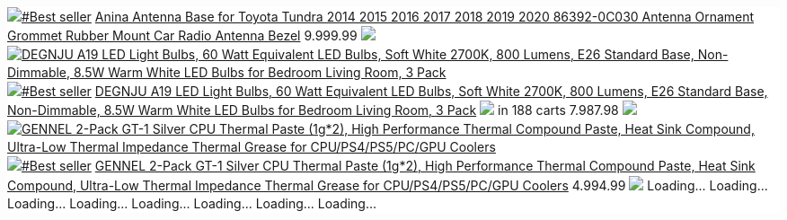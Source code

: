 [![](https://m.media-amazon.com/images/I/71elF-2QmCL.gif)#Best seller](https://www.amazon.com/b/ref=badges_bestseller_infinite?_encoding=UTF8&node=122430396011&ishaul=1&pd_rd_w=CWnlC&pd_rd_wg=koj0c&pd_rd_r=f652b704-f27b-4491-9aeb-d8b34dbdcdd9&content-id=amzn1.sym.e5911407-6e0f-4080-9766-be9a578faa00)
[Anina Antenna Base for Toyota Tundra 2014 2015 2016 2017 2018 2019 2020 86392-0C030 Antenna Ornament Grommet Rubber Mount Car Radio Antenna Bezel](https://www.amazon.com/Anina-Antenna-Ornament-2020-86392-0C030/dp/B09CL2MS6L/?_encoding=UTF8&s=bazaar&psc=1&pd_rd_w=CWnlC&pd_rd_wg=koj0c&pd_rd_r=f652b704-f27b-4491-9aeb-d8b34dbdcdd9&content-id=amzn1.sym.e5911407-6e0f-4080-9766-be9a578faa00&ref_=hul_hp_d_esc_reco_all&pos=title)
$9.99$9.99
[![](https://www.amazon.com/haul/store?ref_=nav_cs_hul_disb)](https://www.amazon.com/Anina-Antenna-Ornament-2020-86392-0C030/dp/B09CL2MS6L/?_encoding=UTF8&s=bazaar&psc=1&pd_rd_w=CWnlC&pd_rd_wg=koj0c&pd_rd_r=f652b704-f27b-4491-9aeb-d8b34dbdcdd9&content-id=amzn1.sym.e5911407-6e0f-4080-9766-be9a578faa00&ref_=hul_hp_d_esc_reco_all&pos=atc "show quick shop view")
[![DEGNJU A19 LED Light Bulbs, 60 Watt Equivalent LED Bulbs, Soft White 2700K, 800 Lumens, E26 Standard Base, Non-Dimmable, 8.5W Warm White LED Bulbs for Bedroom Living Room, 3 Pack](https://m.media-amazon.com/images/I/51TDQHiEIUL._SL300_.jpg)](https://www.amazon.com/DEGNJU-Equivalent-Standard-Non-Dimmable-Bedroom/dp/B0CCB442CF/?_encoding=UTF8&s=bazaar&psc=1&pd_rd_w=CWnlC&pd_rd_wg=koj0c&pd_rd_r=f652b704-f27b-4491-9aeb-d8b34dbdcdd9&content-id=amzn1.sym.e5911407-6e0f-4080-9766-be9a578faa00&ref_=hul_hp_d_esc_reco_all&pos=ib)
[![](https://m.media-amazon.com/images/I/71elF-2QmCL.gif)#Best seller](https://www.amazon.com/b/ref=badges_bestseller_infinite?_encoding=UTF8&node=122430396011&ishaul=1&pd_rd_w=CWnlC&pd_rd_wg=koj0c&pd_rd_r=f652b704-f27b-4491-9aeb-d8b34dbdcdd9&content-id=amzn1.sym.e5911407-6e0f-4080-9766-be9a578faa00)
[DEGNJU A19 LED Light Bulbs, 60 Watt Equivalent LED Bulbs, Soft White 2700K, 800 Lumens, E26 Standard Base, Non-Dimmable, 8.5W Warm White LED Bulbs for Bedroom Living Room, 3 Pack](https://www.amazon.com/DEGNJU-Equivalent-Standard-Non-Dimmable-Bedroom/dp/B0CCB442CF/?_encoding=UTF8&s=bazaar&psc=1&pd_rd_w=CWnlC&pd_rd_wg=koj0c&pd_rd_r=f652b704-f27b-4491-9aeb-d8b34dbdcdd9&content-id=amzn1.sym.e5911407-6e0f-4080-9766-be9a578faa00&ref_=hul_hp_d_esc_reco_all&pos=title)
![](https://m.media-amazon.com/images/I/81K6gUVm+YL.gif) in 188 carts
$7.98$7.98
[![](https://www.amazon.com/haul/store?ref_=nav_cs_hul_disb)](https://www.amazon.com/DEGNJU-Equivalent-Standard-Non-Dimmable-Bedroom/dp/B0CCB442CF/?_encoding=UTF8&s=bazaar&psc=1&pd_rd_w=CWnlC&pd_rd_wg=koj0c&pd_rd_r=f652b704-f27b-4491-9aeb-d8b34dbdcdd9&content-id=amzn1.sym.e5911407-6e0f-4080-9766-be9a578faa00&ref_=hul_hp_d_esc_reco_all&pos=atc "show quick shop view")
[![GENNEL 2-Pack GT-1 Silver CPU Thermal Paste \(1g*2\), High Performance Thermal Compound Paste, Heat Sink Compound, Ultra-Low Thermal Impedance Thermal Grease for CPU/PS4/PS5/PC/GPU Coolers](https://m.media-amazon.com/images/I/51lpRHVcoPL._SL300_.jpg)](https://www.amazon.com/GENNEL-Performance-Compound-Ultra-Low-Impedance/dp/B0CBN1R5VP/?_encoding=UTF8&s=bazaar&psc=1&pd_rd_w=CWnlC&pd_rd_wg=koj0c&pd_rd_r=f652b704-f27b-4491-9aeb-d8b34dbdcdd9&content-id=amzn1.sym.e5911407-6e0f-4080-9766-be9a578faa00&ref_=hul_hp_d_esc_reco_all&pos=ib)
[![](https://m.media-amazon.com/images/I/71elF-2QmCL.gif)#Best seller](https://www.amazon.com/b/ref=badges_bestseller_infinite?_encoding=UTF8&node=122430396011&ishaul=1&pd_rd_w=CWnlC&pd_rd_wg=koj0c&pd_rd_r=f652b704-f27b-4491-9aeb-d8b34dbdcdd9&content-id=amzn1.sym.e5911407-6e0f-4080-9766-be9a578faa00)
[GENNEL 2-Pack GT-1 Silver CPU Thermal Paste (1g*2), High Performance Thermal Compound Paste, Heat Sink Compound, Ultra-Low Thermal Impedance Thermal Grease for CPU/PS4/PS5/PC/GPU Coolers](https://www.amazon.com/GENNEL-Performance-Compound-Ultra-Low-Impedance/dp/B0CBN1R5VP/?_encoding=UTF8&s=bazaar&psc=1&pd_rd_w=CWnlC&pd_rd_wg=koj0c&pd_rd_r=f652b704-f27b-4491-9aeb-d8b34dbdcdd9&content-id=amzn1.sym.e5911407-6e0f-4080-9766-be9a578faa00&ref_=hul_hp_d_esc_reco_all&pos=title)
$4.99$4.99
[![](https://www.amazon.com/haul/store?ref_=nav_cs_hul_disb)](https://www.amazon.com/GENNEL-Performance-Compound-Ultra-Low-Impedance/dp/B0CBN1R5VP/?_encoding=UTF8&s=bazaar&psc=1&pd_rd_w=CWnlC&pd_rd_wg=koj0c&pd_rd_r=f652b704-f27b-4491-9aeb-d8b34dbdcdd9&content-id=amzn1.sym.e5911407-6e0f-4080-9766-be9a578faa00&ref_=hul_hp_d_esc_reco_all&pos=atc "show quick shop view")
Loading...
Loading...
Loading...
Loading...
Loading...
Loading...
Loading...
Loading...